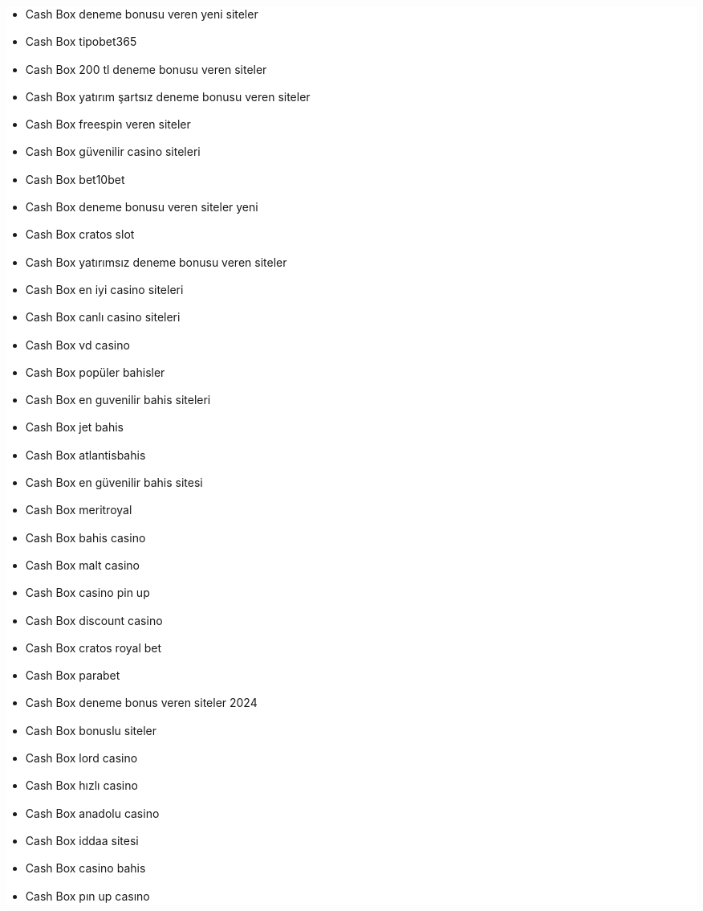 - Cash Box deneme bonusu veren yeni siteler

- Cash Box tipobet365

- Cash Box 200 tl deneme bonusu veren siteler

- Cash Box yatırım şartsız deneme bonusu veren siteler

- Cash Box freespin veren siteler

- Cash Box güvenilir casino siteleri

- Cash Box bet10bet

- Cash Box deneme bonusu veren siteler yeni

- Cash Box cratos slot

- Cash Box yatırımsız deneme bonusu veren siteler

- Cash Box en iyi casino siteleri

- Cash Box canlı casino siteleri

- Cash Box vd casino

- Cash Box popüler bahisler

- Cash Box en guvenilir bahis siteleri

- Cash Box jet bahis

- Cash Box atlantisbahis

- Cash Box en güvenilir bahis sitesi

- Cash Box meritroyal

- Cash Box bahis casino

- Cash Box malt casino

- Cash Box casino pin up

- Cash Box discount casino

- Cash Box cratos royal bet

- Cash Box parabet

- Cash Box deneme bonus veren siteler 2024

- Cash Box bonuslu siteler

- Cash Box lord casino

- Cash Box hızlı casino

- Cash Box anadolu casino

- Cash Box iddaa sitesi

- Cash Box casino bahis

- Cash Box pın up casıno
